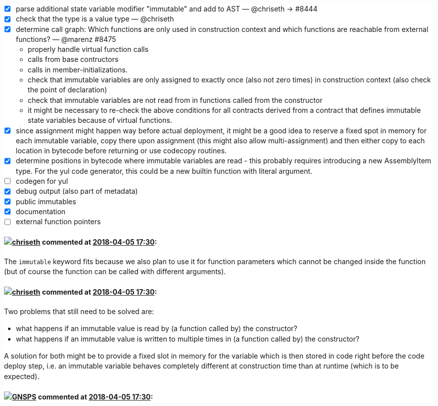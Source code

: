  - [x] parse additional state variable modifier "immutable" and add to AST — @chriseth -> #8444 
 - [x] check that the type is a value type — @chriseth 
 - [x] determine call graph: Which functions are only used in construction context and which functions are reachable from external functions? — @marenz #8475
   - properly handle virtual function calls
   - calls from base contructors
   - calls in member-initializations.
   - check that immutable variables are only assigned to exactly once (also not zero times) in construction context (also check the point of declaration)
   - check that immutable variables are not read from in functions called from the constructor
   - it might be necessary to re-check the above conditions for all contracts derived from a contract that defines immutable state variables because of virtual functions.
 - [x] since assignment might happen way before actual deployment, it might be a good idea to reserve a fixed spot in memory for each immutable variable, copy there upon assignment (this might also allow multi-assignment) and then either copy to each location in bytecode before returning or use codecopy routines.
 - [x] determine positions in bytecode where immutable variables are read - this probably requires introducing a new AssemblyItem type. For the yul code generator, this could be a new builtin function with literal argument.
 - [ ] codegen for yul
 - [x] debug output (also part of metadata)
 - [x] public immutables
 - [x] documentation
 - [ ] external function pointers

#### <img src="https://avatars.githubusercontent.com/u/9073706?v=4" width="50">[chriseth](https://github.com/chriseth) commented at [2018-04-05 17:30](https://github.com/ethereum/solidity/issues/3835#issuecomment-394686312):

The `immutable` keyword fits because we also plan to use it for function parameters which cannot be changed inside the function (but of course the function can be called with different arguments).

#### <img src="https://avatars.githubusercontent.com/u/9073706?v=4" width="50">[chriseth](https://github.com/chriseth) commented at [2018-04-05 17:30](https://github.com/ethereum/solidity/issues/3835#issuecomment-394775271):

Two problems that still need to be solved are:
 - what happens if an immutable value is read by (a function called by) the constructor?
 - what happens if an immutable value is written to multiple times in (a function called by) the constructor?

A solution for both might be to provide a fixed slot in memory for the variable which is then stored in code right before the code deploy step, i.e. an immutable variable behaves completely different at construction time than at runtime (which is to be expected).

#### <img src="https://avatars.githubusercontent.com/u/4008213?u=494117088f5745dc98284a2e29ce05229c744e9a&v=4" width="50">[GNSPS](https://github.com/GNSPS) commented at [2018-04-05 17:30](https://github.com/ethereum/solidity/issues/3835#issuecomment-394786119):
